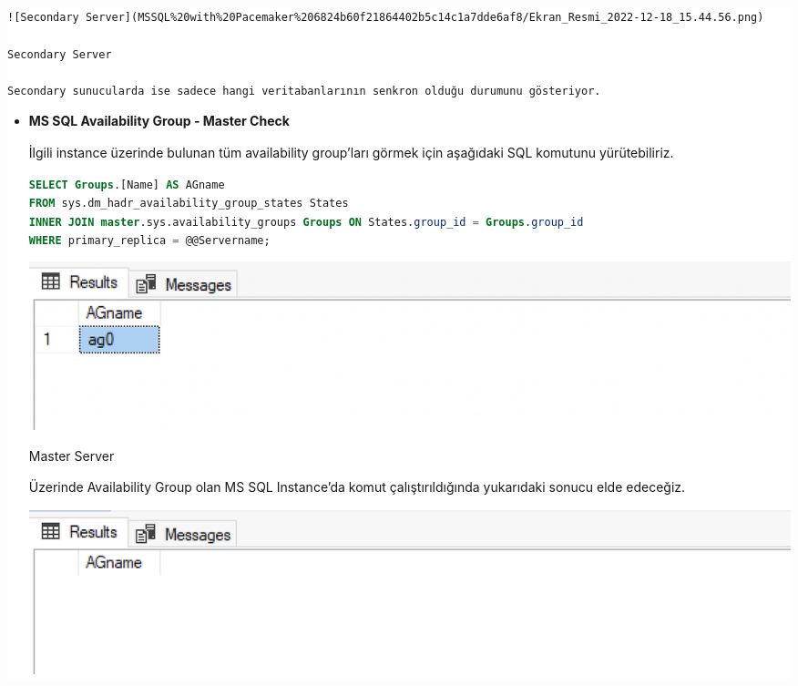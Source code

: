     ![Secondary Server](MSSQL%20with%20Pacemaker%206824b60f21864402b5c14c1a7dde6af8/Ekran_Resmi_2022-12-18_15.44.56.png)
    
    Secondary Server
    
    Secondary sunucularda ise sadece hangi veritabanlarının senkron olduğu durumunu gösteriyor. 
    
- **MS SQL Availability Group - Master Check**
    
    İlgili instance üzerinde bulunan tüm availability group’ları görmek için aşağıdaki SQL komutunu yürütebiliriz.
    
    ```sql
    SELECT Groups.[Name] AS AGname
    FROM sys.dm_hadr_availability_group_states States
    INNER JOIN master.sys.availability_groups Groups ON States.group_id = Groups.group_id
    WHERE primary_replica = @@Servername;
    ```
    
    ![Master Server](MSSQL%20with%20Pacemaker%206824b60f21864402b5c14c1a7dde6af8/Ekran_Resmi_2022-12-18_16.34.58.png)
    
    Master Server
    
    Üzerinde Availability Group olan MS SQL Instance’da komut çalıştırıldığında yukarıdaki sonucu elde edeceğiz.
    
    ![Secondary Server](MSSQL%20with%20Pacemaker%206824b60f21864402b5c14c1a7dde6af8/Ekran_Resmi_2022-12-18_16.34.45.png)
    